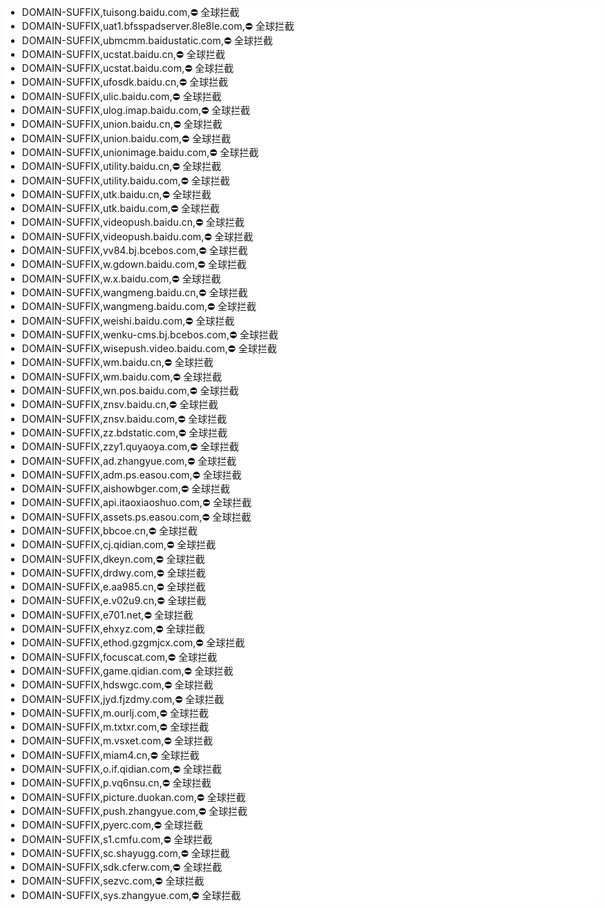  - DOMAIN-SUFFIX,tuisong.baidu.com,⛔ 全球拦截
 - DOMAIN-SUFFIX,uat1.bfsspadserver.8le8le.com,⛔ 全球拦截
 - DOMAIN-SUFFIX,ubmcmm.baidustatic.com,⛔ 全球拦截
 - DOMAIN-SUFFIX,ucstat.baidu.cn,⛔ 全球拦截
 - DOMAIN-SUFFIX,ucstat.baidu.com,⛔ 全球拦截
 - DOMAIN-SUFFIX,ufosdk.baidu.cn,⛔ 全球拦截
 - DOMAIN-SUFFIX,ulic.baidu.com,⛔ 全球拦截
 - DOMAIN-SUFFIX,ulog.imap.baidu.com,⛔ 全球拦截
 - DOMAIN-SUFFIX,union.baidu.cn,⛔ 全球拦截
 - DOMAIN-SUFFIX,union.baidu.com,⛔ 全球拦截
 - DOMAIN-SUFFIX,unionimage.baidu.com,⛔ 全球拦截
 - DOMAIN-SUFFIX,utility.baidu.cn,⛔ 全球拦截
 - DOMAIN-SUFFIX,utility.baidu.com,⛔ 全球拦截
 - DOMAIN-SUFFIX,utk.baidu.cn,⛔ 全球拦截
 - DOMAIN-SUFFIX,utk.baidu.com,⛔ 全球拦截
 - DOMAIN-SUFFIX,videopush.baidu.cn,⛔ 全球拦截
 - DOMAIN-SUFFIX,videopush.baidu.com,⛔ 全球拦截
 - DOMAIN-SUFFIX,vv84.bj.bcebos.com,⛔ 全球拦截
 - DOMAIN-SUFFIX,w.gdown.baidu.com,⛔ 全球拦截
 - DOMAIN-SUFFIX,w.x.baidu.com,⛔ 全球拦截
 - DOMAIN-SUFFIX,wangmeng.baidu.cn,⛔ 全球拦截
 - DOMAIN-SUFFIX,wangmeng.baidu.com,⛔ 全球拦截
 - DOMAIN-SUFFIX,weishi.baidu.com,⛔ 全球拦截
 - DOMAIN-SUFFIX,wenku-cms.bj.bcebos.com,⛔ 全球拦截
 - DOMAIN-SUFFIX,wisepush.video.baidu.com,⛔ 全球拦截
 - DOMAIN-SUFFIX,wm.baidu.cn,⛔ 全球拦截
 - DOMAIN-SUFFIX,wm.baidu.com,⛔ 全球拦截
 - DOMAIN-SUFFIX,wn.pos.baidu.com,⛔ 全球拦截
 - DOMAIN-SUFFIX,znsv.baidu.cn,⛔ 全球拦截
 - DOMAIN-SUFFIX,znsv.baidu.com,⛔ 全球拦截
 - DOMAIN-SUFFIX,zz.bdstatic.com,⛔ 全球拦截
 - DOMAIN-SUFFIX,zzy1.quyaoya.com,⛔ 全球拦截
 - DOMAIN-SUFFIX,ad.zhangyue.com,⛔ 全球拦截
 - DOMAIN-SUFFIX,adm.ps.easou.com,⛔ 全球拦截
 - DOMAIN-SUFFIX,aishowbger.com,⛔ 全球拦截
 - DOMAIN-SUFFIX,api.itaoxiaoshuo.com,⛔ 全球拦截
 - DOMAIN-SUFFIX,assets.ps.easou.com,⛔ 全球拦截
 - DOMAIN-SUFFIX,bbcoe.cn,⛔ 全球拦截
 - DOMAIN-SUFFIX,cj.qidian.com,⛔ 全球拦截
 - DOMAIN-SUFFIX,dkeyn.com,⛔ 全球拦截
 - DOMAIN-SUFFIX,drdwy.com,⛔ 全球拦截
 - DOMAIN-SUFFIX,e.aa985.cn,⛔ 全球拦截
 - DOMAIN-SUFFIX,e.v02u9.cn,⛔ 全球拦截
 - DOMAIN-SUFFIX,e701.net,⛔ 全球拦截
 - DOMAIN-SUFFIX,ehxyz.com,⛔ 全球拦截
 - DOMAIN-SUFFIX,ethod.gzgmjcx.com,⛔ 全球拦截
 - DOMAIN-SUFFIX,focuscat.com,⛔ 全球拦截
 - DOMAIN-SUFFIX,game.qidian.com,⛔ 全球拦截
 - DOMAIN-SUFFIX,hdswgc.com,⛔ 全球拦截
 - DOMAIN-SUFFIX,jyd.fjzdmy.com,⛔ 全球拦截
 - DOMAIN-SUFFIX,m.ourlj.com,⛔ 全球拦截
 - DOMAIN-SUFFIX,m.txtxr.com,⛔ 全球拦截
 - DOMAIN-SUFFIX,m.vsxet.com,⛔ 全球拦截
 - DOMAIN-SUFFIX,miam4.cn,⛔ 全球拦截
 - DOMAIN-SUFFIX,o.if.qidian.com,⛔ 全球拦截
 - DOMAIN-SUFFIX,p.vq6nsu.cn,⛔ 全球拦截
 - DOMAIN-SUFFIX,picture.duokan.com,⛔ 全球拦截
 - DOMAIN-SUFFIX,push.zhangyue.com,⛔ 全球拦截
 - DOMAIN-SUFFIX,pyerc.com,⛔ 全球拦截
 - DOMAIN-SUFFIX,s1.cmfu.com,⛔ 全球拦截
 - DOMAIN-SUFFIX,sc.shayugg.com,⛔ 全球拦截
 - DOMAIN-SUFFIX,sdk.cferw.com,⛔ 全球拦截
 - DOMAIN-SUFFIX,sezvc.com,⛔ 全球拦截
 - DOMAIN-SUFFIX,sys.zhangyue.com,⛔ 全球拦截